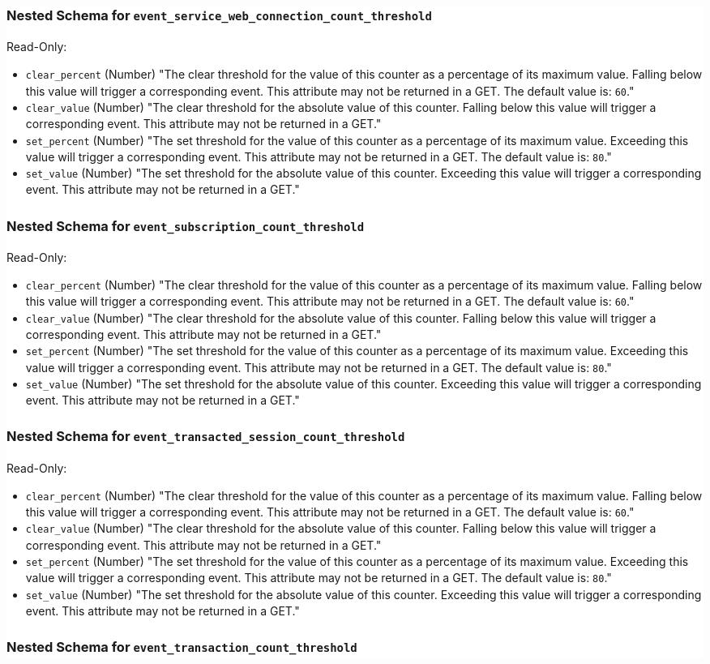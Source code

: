 
<a id="nestedatt--event_service_web_connection_count_threshold"></a>
### Nested Schema for `event_service_web_connection_count_threshold`

Read-Only:

- `clear_percent` (Number) "The clear threshold for the value of this counter as a percentage of its maximum value. Falling below this value will trigger a corresponding event. This attribute may not be returned in a GET. The default value is: `60`."
- `clear_value` (Number) "The clear threshold for the absolute value of this counter. Falling below this value will trigger a corresponding event. This attribute may not be returned in a GET."
- `set_percent` (Number) "The set threshold for the value of this counter as a percentage of its maximum value. Exceeding this value will trigger a corresponding event. This attribute may not be returned in a GET. The default value is: `80`."
- `set_value` (Number) "The set threshold for the absolute value of this counter. Exceeding this value will trigger a corresponding event. This attribute may not be returned in a GET."


<a id="nestedatt--event_subscription_count_threshold"></a>
### Nested Schema for `event_subscription_count_threshold`

Read-Only:

- `clear_percent` (Number) "The clear threshold for the value of this counter as a percentage of its maximum value. Falling below this value will trigger a corresponding event. This attribute may not be returned in a GET. The default value is: `60`."
- `clear_value` (Number) "The clear threshold for the absolute value of this counter. Falling below this value will trigger a corresponding event. This attribute may not be returned in a GET."
- `set_percent` (Number) "The set threshold for the value of this counter as a percentage of its maximum value. Exceeding this value will trigger a corresponding event. This attribute may not be returned in a GET. The default value is: `80`."
- `set_value` (Number) "The set threshold for the absolute value of this counter. Exceeding this value will trigger a corresponding event. This attribute may not be returned in a GET."


<a id="nestedatt--event_transacted_session_count_threshold"></a>
### Nested Schema for `event_transacted_session_count_threshold`

Read-Only:

- `clear_percent` (Number) "The clear threshold for the value of this counter as a percentage of its maximum value. Falling below this value will trigger a corresponding event. This attribute may not be returned in a GET. The default value is: `60`."
- `clear_value` (Number) "The clear threshold for the absolute value of this counter. Falling below this value will trigger a corresponding event. This attribute may not be returned in a GET."
- `set_percent` (Number) "The set threshold for the value of this counter as a percentage of its maximum value. Exceeding this value will trigger a corresponding event. This attribute may not be returned in a GET. The default value is: `80`."
- `set_value` (Number) "The set threshold for the absolute value of this counter. Exceeding this value will trigger a corresponding event. This attribute may not be returned in a GET."


<a id="nestedatt--event_transaction_count_threshold"></a>
### Nested Schema for `event_transaction_count_threshold`
